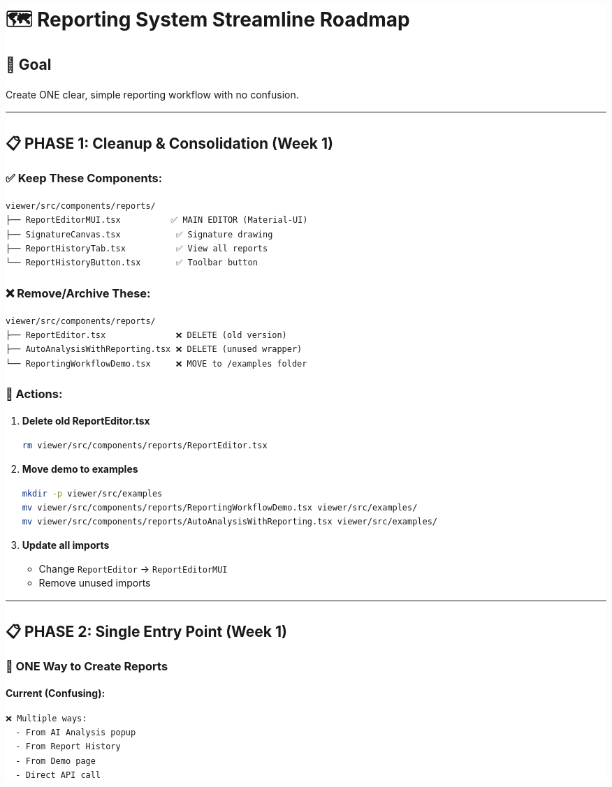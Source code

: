 # 🗺️ Reporting System Streamline Roadmap

## 🎯 Goal
Create ONE clear, simple reporting workflow with no confusion.

---

## 📋 PHASE 1: Cleanup & Consolidation (Week 1)

### ✅ Keep These Components:
```
viewer/src/components/reports/
├── ReportEditorMUI.tsx          ✅ MAIN EDITOR (Material-UI)
├── SignatureCanvas.tsx           ✅ Signature drawing
├── ReportHistoryTab.tsx          ✅ View all reports
└── ReportHistoryButton.tsx       ✅ Toolbar button
```

### ❌ Remove/Archive These:
```
viewer/src/components/reports/
├── ReportEditor.tsx              ❌ DELETE (old version)
├── AutoAnalysisWithReporting.tsx ❌ DELETE (unused wrapper)
└── ReportingWorkflowDemo.tsx     ❌ MOVE to /examples folder
```

### 🔧 Actions:
1. **Delete old ReportEditor.tsx**
   ```bash
   rm viewer/src/components/reports/ReportEditor.tsx
   ```

2. **Move demo to examples**
   ```bash
   mkdir -p viewer/src/examples
   mv viewer/src/components/reports/ReportingWorkflowDemo.tsx viewer/src/examples/
   mv viewer/src/components/reports/AutoAnalysisWithReporting.tsx viewer/src/examples/
   ```

3. **Update all imports**
   - Change `ReportEditor` → `ReportEditorMUI`
   - Remove unused imports

---

## 📋 PHASE 2: Single Entry Point (Week 1)

### 🎯 ONE Way to Create Reports

**Current (Confusing):**
```
❌ Multiple ways:
  - From AI Analysis popup
  - From Report History
  - From Demo page
  - Direct API call
```
